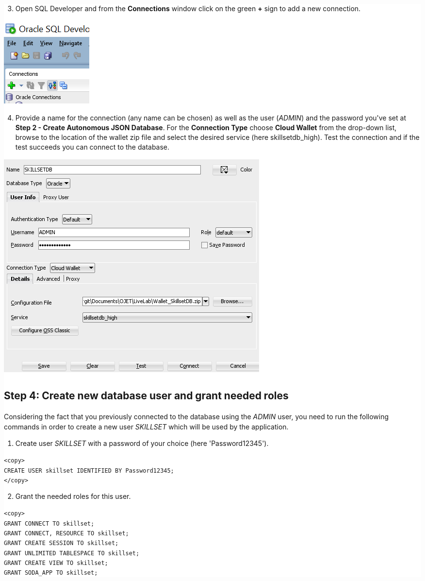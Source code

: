 3. Open SQL Developer and from the **Connections** window click on the green **+** sign to add a new connection.

![SQL Developer new conection](./images/sql-developer-new-connection.png)

4. Provide a name for the connection (any name can be chosen) as well as the user (_ADMIN_) and the password you've set at **Step 2 - Create Autonomous JSON Database**. For the **Connection Type** choose **Cloud Wallet** from the drop-down list, browse to the location of the wallet zip file and select the desired service (here skillsetdb_high). Test the connection and if the test succeeds you can connect to the database.

![SQL Developer conection form](./images/sql-developer-connection-form.png)

## **Step 4:** Create new database user and grant needed roles
Considering the fact that you previously connected to the database using the _ADMIN_ user, you need to run the following commands in order to create a new user _SKILLSET_ which will be used by the application.
1. Create user _SKILLSET_ with a password of your choice (here 'Password12345').
```
<copy>
CREATE USER skillset IDENTIFIED BY Password12345;
</copy>
```
2. Grant the needed roles for this user.
```
<copy>
GRANT CONNECT TO skillset;
GRANT CONNECT, RESOURCE TO skillset;
GRANT CREATE SESSION TO skillset;
GRANT UNLIMITED TABLESPACE TO skillset;
GRANT CREATE VIEW TO skillset;
GRANT SODA_APP TO skillset;
```